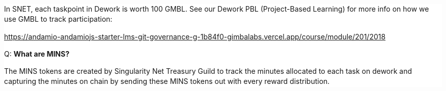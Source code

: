 

In SNET, each taskpoint in Dework is worth 100 GMBL. See our Dework PBL (Project-Based Learning) for more info on how we use GMBL to track participation:

https://andamio-andamiojs-starter-lms-git-governance-g-1b84f0-gimbalabs.vercel.app/course/module/201/2018



Q: **What are MINS?**

The MINS tokens are created by Singularity Net Treasury Guild to track the minutes allocated to each task on dework and capturing the minutes on chain by sending these MINS tokens out with every reward distribution.



